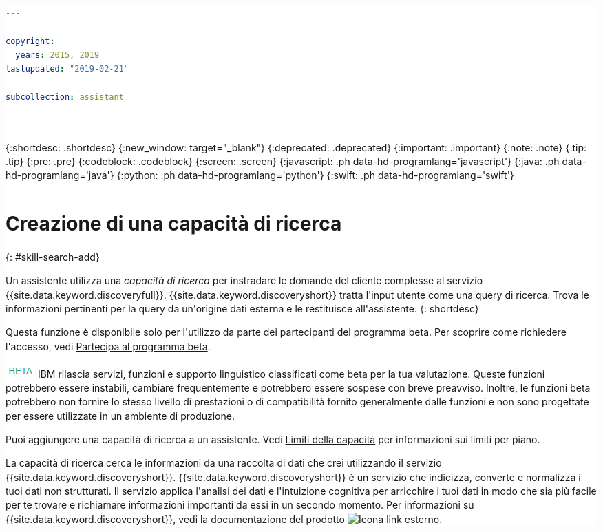 ```yaml
---

copyright:
  years: 2015, 2019
lastupdated: "2019-02-21"

subcollection: assistant

---
```


{:shortdesc: .shortdesc}
{:new_window: target="_blank"}
{:deprecated: .deprecated}
{:important: .important}
{:note: .note}
{:tip: .tip}
{:pre: .pre}
{:codeblock: .codeblock}
{:screen: .screen}
{:javascript: .ph data-hd-programlang='javascript'}
{:java: .ph data-hd-programlang='java'}
{:python: .ph data-hd-programlang='python'}
{:swift: .ph data-hd-programlang='swift'}

# Creazione di una capacità di ricerca 
{: #skill-search-add}

Un assistente utilizza una *capacità di ricerca* per instradare le domande del cliente complesse al servizio {{site.data.keyword.discoveryfull}}. {{site.data.keyword.discoveryshort}} tratta l'input utente come una query di ricerca. Trova le informazioni pertinenti per la query da un'origine dati esterna e le restituisce all'assistente.
{: shortdesc}

Questa funzione è disponibile solo per l'utilizzo da parte dei partecipanti del programma beta. Per scoprire come richiedere l'accesso, vedi [Partecipa al programma beta](/docs/services/assistant?topic=assistant-feedback#feedback-beta).

![Beta](images/beta.png) IBM rilascia servizi, funzioni e supporto linguistico classificati come beta per la tua valutazione. Queste funzioni potrebbero essere instabili, cambiare frequentemente e potrebbero essere sospese con breve preavviso. Inoltre, le funzioni beta potrebbero non fornire lo stesso livello di prestazioni o di compatibilità fornito generalmente dalle funzioni e non sono progettate per essere utilizzate in un ambiente di produzione.

Puoi aggiungere una capacità di ricerca a un assistente. Vedi [Limiti della capacità](/docs/services/assistant?topic=assistant-skill-add#skill-add-limits) per informazioni sui limiti per piano.

La capacità di ricerca cerca le informazioni da una raccolta di dati che crei utilizzando il servizio {{site.data.keyword.discoveryshort}}. {{site.data.keyword.discoveryshort}} è un servizio che indicizza, converte e normalizza i tuoi dati non strutturati. Il servizio applica l'analisi dei dati e l'intuizione cognitiva per arricchire i tuoi dati in modo che sia più facile per te trovare e richiamare informazioni importanti da essi in un secondo momento. Per informazioni su {{site.data.keyword.discoveryshort}}, vedi la [documentazione del prodotto ![Icona link esterno](../../icons/launch-glyph.svg "Icona link esterno")](/docs/services/discovery?topic=discovery-about).
